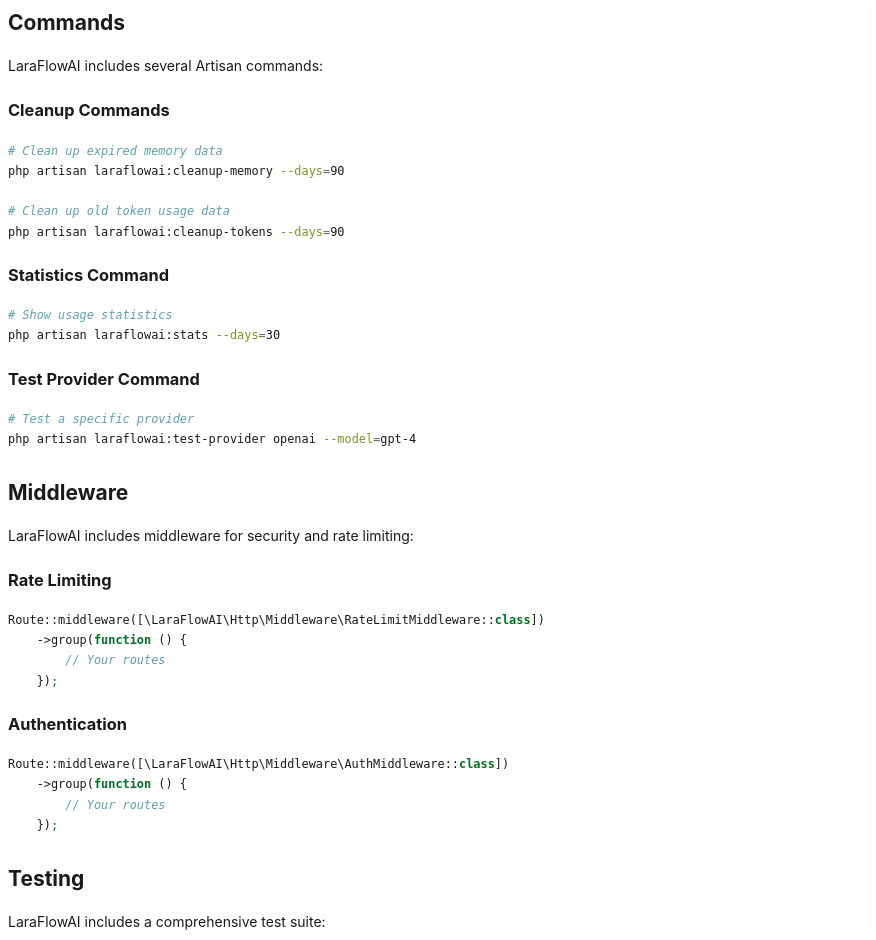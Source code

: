 ## Commands

LaraFlowAI includes several Artisan commands:

### Cleanup Commands

```bash
# Clean up expired memory data
php artisan laraflowai:cleanup-memory --days=90

# Clean up old token usage data
php artisan laraflowai:cleanup-tokens --days=90
```

### Statistics Command

```bash
# Show usage statistics
php artisan laraflowai:stats --days=30
```

### Test Provider Command

```bash
# Test a specific provider
php artisan laraflowai:test-provider openai --model=gpt-4
```

## Middleware

LaraFlowAI includes middleware for security and rate limiting:

### Rate Limiting

```php
Route::middleware([\LaraFlowAI\Http\Middleware\RateLimitMiddleware::class])
    ->group(function () {
        // Your routes
    });
```

### Authentication

```php
Route::middleware([\LaraFlowAI\Http\Middleware\AuthMiddleware::class])
    ->group(function () {
        // Your routes
    });
```

## Testing

LaraFlowAI includes a comprehensive test suite:
